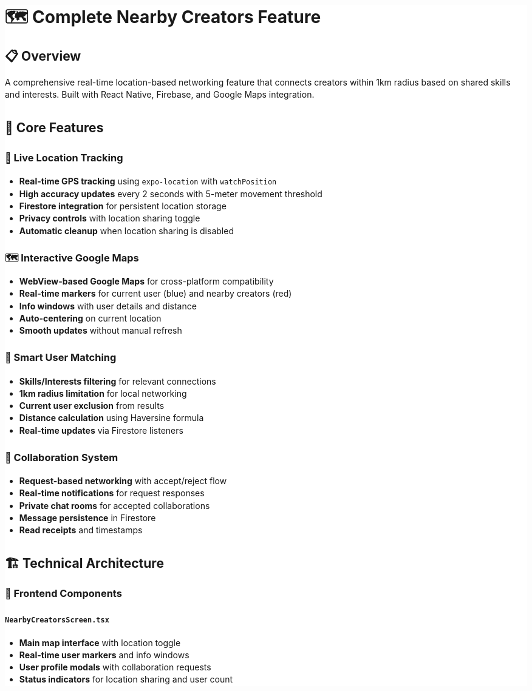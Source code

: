 # 🗺️ Complete Nearby Creators Feature

## 📋 Overview

A comprehensive real-time location-based networking feature that connects creators within 1km radius based on shared skills and interests. Built with React Native, Firebase, and Google Maps integration.

## 🎯 Core Features

### 🔹 Live Location Tracking
- **Real-time GPS tracking** using `expo-location` with `watchPosition`
- **High accuracy updates** every 2 seconds with 5-meter movement threshold
- **Firestore integration** for persistent location storage
- **Privacy controls** with location sharing toggle
- **Automatic cleanup** when location sharing is disabled

### 🗺️ Interactive Google Maps
- **WebView-based Google Maps** for cross-platform compatibility
- **Real-time markers** for current user (blue) and nearby creators (red)
- **Info windows** with user details and distance
- **Auto-centering** on current location
- **Smooth updates** without manual refresh

### 👥 Smart User Matching
- **Skills/Interests filtering** for relevant connections
- **1km radius limitation** for local networking
- **Current user exclusion** from results
- **Distance calculation** using Haversine formula
- **Real-time updates** via Firestore listeners

### 💬 Collaboration System
- **Request-based networking** with accept/reject flow
- **Real-time notifications** for request responses
- **Private chat rooms** for accepted collaborations
- **Message persistence** in Firestore
- **Read receipts** and timestamps

## 🏗️ Technical Architecture

### 📱 Frontend Components

#### `NearbyCreatorsScreen.tsx`
- **Main map interface** with location toggle
- **Real-time user markers** and info windows
- **User profile modals** with collaboration requests
- **Status indicators** for location sharing and user count
